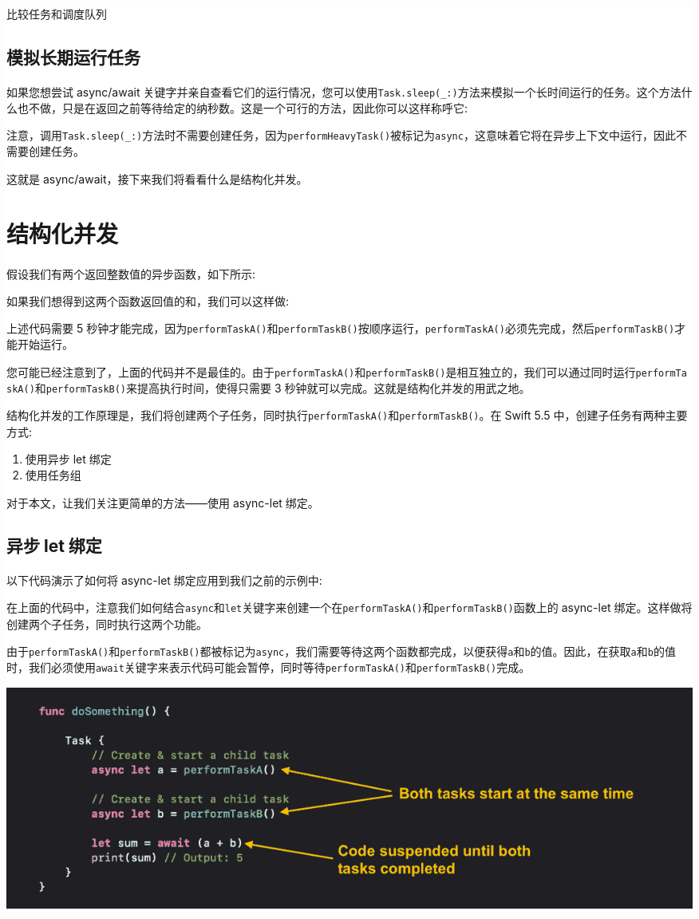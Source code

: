 比较任务和调度队列

## 模拟长期运行任务

如果您想尝试 async/await 关键字并亲自查看它们的运行情况，您可以使用`Task.sleep(_:)`方法来模拟一个长时间运行的任务。这个方法什么也不做，只是在返回之前等待给定的纳秒数。这是一个可行的方法，因此你可以这样称呼它:

注意，调用`Task.sleep(_:)`方法时不需要创建任务，因为`performHeavyTask()`被标记为`async`，这意味着它将在异步上下文中运行，因此不需要创建任务。

这就是 async/await，接下来我们将看看什么是结构化并发。

# 结构化并发

假设我们有两个返回整数值的异步函数，如下所示:

如果我们想得到这两个函数返回值的和，我们可以这样做:

上述代码需要 5 秒钟才能完成，因为`performTaskA()`和`performTaskB()`按顺序运行，`performTaskA()`必须先完成，然后`performTaskB()`才能开始运行。

您可能已经注意到了，上面的代码并不是最佳的。由于`performTaskA()`和`performTaskB()`是相互独立的，我们可以通过同时运行`performTaskA()`和`performTaskB()`来提高执行时间，使得只需要 3 秒钟就可以完成。这就是结构化并发的用武之地。

结构化并发的工作原理是，我们将创建两个子任务，同时执行`performTaskA()`和`performTaskB()`。在 Swift 5.5 中，创建子任务有两种主要方式:

1.  使用异步 let 绑定
2.  使用任务组

对于本文，让我们关注更简单的方法——使用 async-let 绑定。

## 异步 let 绑定

以下代码演示了如何将 async-let 绑定应用到我们之前的示例中:

在上面的代码中，注意我们如何结合`async`和`let`关键字来创建一个在`performTaskA()`和`performTaskB()`函数上的 async-let 绑定。这样做将创建两个子任务，同时执行这两个功能。

由于`performTaskA()`和`performTaskB()`都被标记为`async`，我们需要等待这两个函数都完成，以便获得`a`和`b`的值。因此，在获取`a`和`b`的值时，我们必须使用`await`关键字来表示代码可能会暂停，同时等待`performTaskA()`和`performTaskB()`完成。

![](img/0b3bfe8d5143f60855c1ae2e3551ebaf.png)

